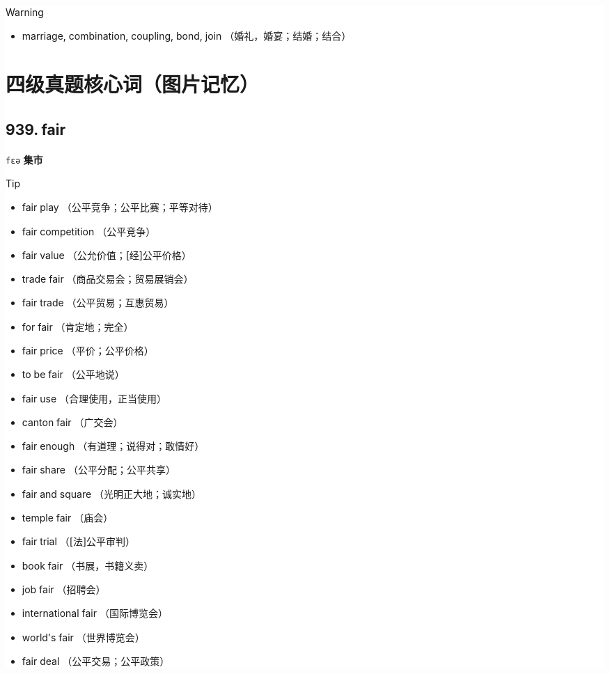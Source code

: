 > [!WARNING]
>
> - marriage, combination, coupling, bond, join （婚礼，婚宴；结婚；结合）
>

# 四级真题核心词（图片记忆）

## 939. fair

`fεə`  **集市**

> [!TIP]
>
> - fair play （公平竞争；公平比赛；平等对待）
>
> - fair competition （公平竞争）
>
> - fair value （公允价值；[经]公平价格）
>
> - trade fair （商品交易会；贸易展销会）
>
> - fair trade （公平贸易；互惠贸易）
>
> - for fair （肯定地；完全）
>
> - fair price （平价；公平价格）
>
> - to be fair （公平地说）
>
> - fair use （合理使用，正当使用）
>
> - canton fair （广交会）
>
> - fair enough （有道理；说得对；敢情好）
>
> - fair share （公平分配；公平共享）
>
> - fair and square （光明正大地；诚实地）
>
> - temple fair （庙会）
>
> - fair trial （[法]公平审判）
>
> - book fair （书展，书籍义卖）
>
> - job fair （招聘会）
>
> - international fair （国际博览会）
>
> - world's fair （世界博览会）
>
> - fair deal （公平交易；公平政策）
>
